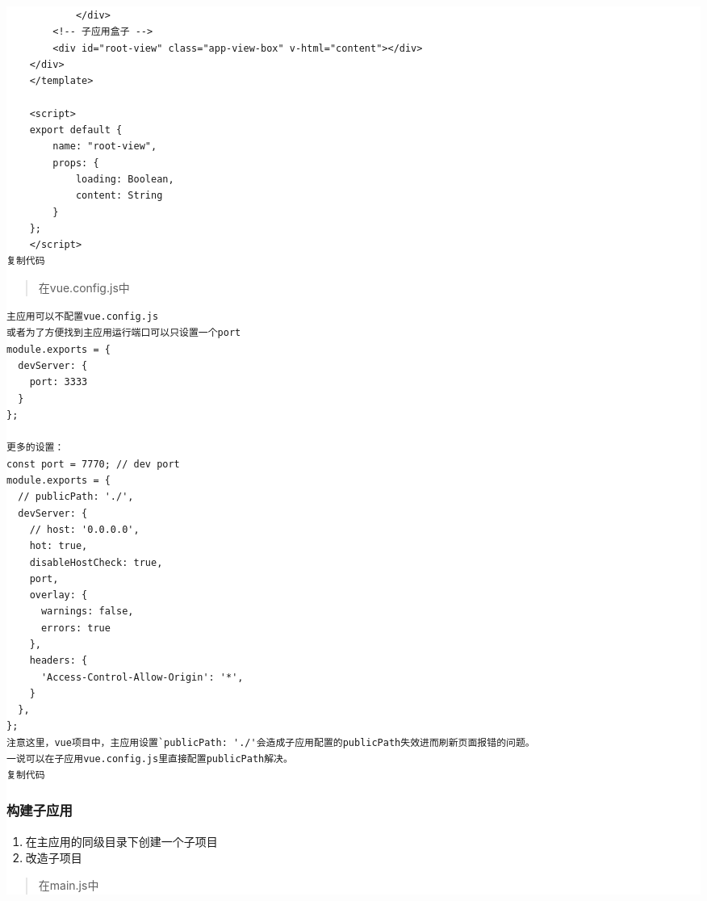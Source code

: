 	            </div>
	        <!-- 子应用盒子 -->
	        <div id="root-view" class="app-view-box" v-html="content"></div>
	    </div>
	    </template>

	    <script>
	    export default {
	        name: "root-view",
	        props: {
	            loading: Boolean,
	            content: String
	        }
	    };
	    </script>
	复制代码

> 在vue.config.js中

	主应用可以不配置vue.config.js
	或者为了方便找到主应用运行端口可以只设置一个port
	module.exports = {
	  devServer: {
	    port: 3333
	  }
	};

	更多的设置：
	const port = 7770; // dev port
	module.exports = {
	  // publicPath: './',
	  devServer: {
	    // host: '0.0.0.0',
	    hot: true,
	    disableHostCheck: true,
	    port,
	    overlay: {
	      warnings: false,
	      errors: true
	    },
	    headers: {
	      'Access-Control-Allow-Origin': '*',
	    }
	  },
	};
	注意这里，vue项目中，主应用设置`publicPath: './'会造成子应用配置的publicPath失效进而刷新页面报错的问题。
	一说可以在子应用vue.config.js里直接配置publicPath解决。
	复制代码

### 构建子应用

1. 在主应用的同级目录下创建一个子项目
2. 改造子项目
> 在main.js中
